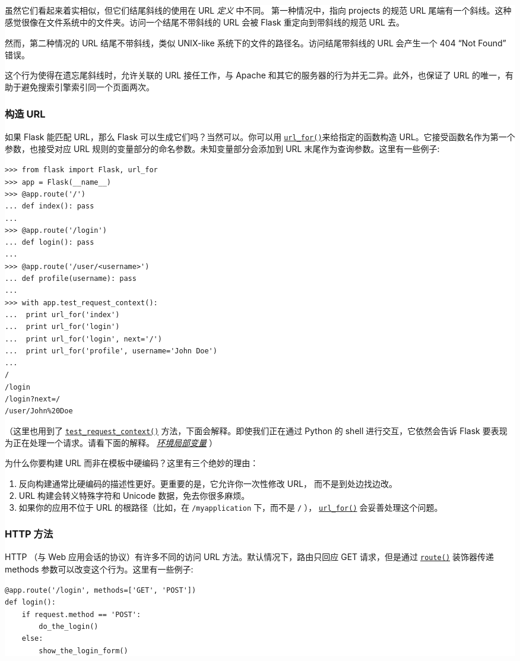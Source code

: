 虽然它们看起来着实相似，但它们结尾斜线的使用在 URL *定义* 中不同。 第一种情况中，指向 projects 的规范 URL 尾端有一个斜线。这种感觉很像在文件系统中的文件夹。访问一个结尾不带斜线的 URL 会被 Flask 重定向到带斜线的规范 URL 去。

然而，第二种情况的 URL 结尾不带斜线，类似 UNIX-like 系统下的文件的路径名。访问结尾带斜线的 URL 会产生一个 404 “Not Found” 错误。

这个行为使得在遗忘尾斜线时，允许关联的 URL 接任工作，与 Apache 和其它的服务器的行为并无二异。此外，也保证了 URL 的唯一，有助于避免搜索引擎索引同一个页面两次。

### 构造 URL

如果 Flask 能匹配 URL，那么 Flask 可以生成它们吗？当然可以。你可以用 [`url_for()`](http://docs.jinkan.org/docs/flask/api.html#flask.url_for)来给指定的函数构造 URL。它接受函数名作为第一个参数，也接受对应 URL 规则的变量部分的命名参数。未知变量部分会添加到 URL 末尾作为查询参数。这里有一些例子:

```
>>> from flask import Flask, url_for
>>> app = Flask(__name__)
>>> @app.route('/')
... def index(): pass
...
>>> @app.route('/login')
... def login(): pass
...
>>> @app.route('/user/<username>')
... def profile(username): pass
...
>>> with app.test_request_context():
...  print url_for('index')
...  print url_for('login')
...  print url_for('login', next='/')
...  print url_for('profile', username='John Doe')
...
/
/login
/login?next=/
/user/John%20Doe

```

（这里也用到了 [`test_request_context()`](http://docs.jinkan.org/docs/flask/api.html#flask.Flask.test_request_context) 方法，下面会解释。即使我们正在通过 Python 的 shell 进行交互，它依然会告诉 Flask 要表现为正在处理一个请求。请看下面的解释。 [*环境局部变量*](http://docs.jinkan.org/docs/flask/quickstart.html#context-locals) ）

为什么你要构建 URL 而非在模板中硬编码？这里有三个绝妙的理由：

1. 反向构建通常比硬编码的描述性更好。更重要的是，它允许你一次性修改 URL， 而不是到处边找边改。
2. URL 构建会转义特殊字符和 Unicode 数据，免去你很多麻烦。
3. 如果你的应用不位于 URL 的根路径（比如，在 `/myapplication` 下，而不是 `/` ）， [`url_for()`](http://docs.jinkan.org/docs/flask/api.html#flask.url_for) 会妥善处理这个问题。

### HTTP 方法

HTTP （与 Web 应用会话的协议）有许多不同的访问 URL 方法。默认情况下，路由只回应 GET 请求，但是通过 [`route()`](http://docs.jinkan.org/docs/flask/api.html#flask.Flask.route) 装饰器传递 methods 参数可以改变这个行为。这里有一些例子:

```
@app.route('/login', methods=['GET', 'POST'])
def login():
    if request.method == 'POST':
        do_the_login()
    else:
        show_the_login_form()

```
